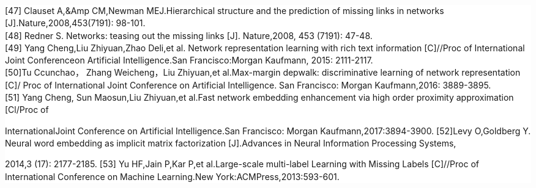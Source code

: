 [47] Clauset A,&Amp CM,Newman MEJ.Hierarchical structure and the prediction of missing links in networks [J].Nature,2008,453(7191): 98-101.   
[48] Redner S. Networks: teasing out the missing links [J]. Nature,2008, 453 (7191): 47-48.   
[49] Yang Cheng,Liu Zhiyuan,Zhao Deli,et al. Network representation learning with rich text information [C]//Proc of International Joint Conferenceon Artificial Intelligence.San Francisco:Morgan Kaufmann, 2015: 2111-2117.   
[50]Tu Ccunchao， Zhang Weicheng，Liu Zhiyuan,et al.Max-margin depwalk: discriminative learning of network representation [C]/ Proc of International Joint Conference on Artificial Intelligence. San Francisco: Morgan Kaufmann,2016: 3889-3895.   
[51] Yang Cheng, Sun Maosun,Liu Zhiyuan,et al.Fast network embedding enhancement via high order proximity approximation [Cl/Proc of

InternationalJoint Conference on Artificial Intelligence.San Francisco: Morgan Kaufmann,2017:3894-3900. [52]Levy O,Goldberg Y. Neural word embedding as implicit matrix factorization [J].Advances in Neural Information Processing Systems,

2014,3 (17): 2177-2185. [53] Yu HF,Jain P,Kar P,et al.Large-scale multi-label Learning with Missing Labels [C]//Proc of International Conference on Machine Learning.New York:ACMPress,2013:593-601.